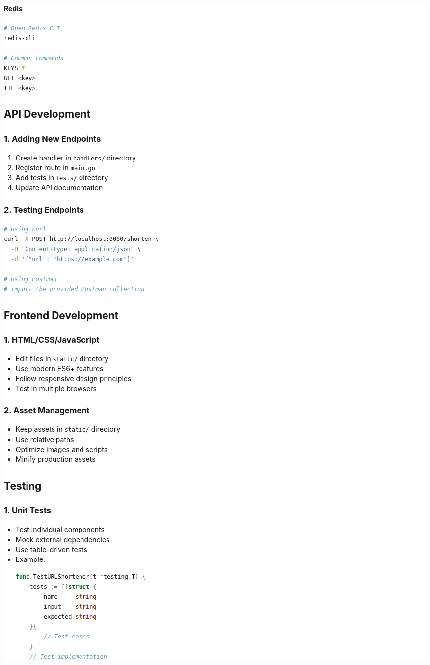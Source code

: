 #### Redis
```bash
# Open Redis CLI
redis-cli

# Common commands
KEYS *
GET <key>
TTL <key>
```

## API Development

### 1. Adding New Endpoints
1. Create handler in `handlers/` directory
2. Register route in `main.go`
3. Add tests in `tests/` directory
4. Update API documentation

### 2. Testing Endpoints
```bash
# Using curl
curl -X POST http://localhost:8080/shorten \
  -H "Content-Type: application/json" \
  -d '{"url": "https://example.com"}'

# Using Postman
# Import the provided Postman collection
```

## Frontend Development

### 1. HTML/CSS/JavaScript
- Edit files in `static/` directory
- Use modern ES6+ features
- Follow responsive design principles
- Test in multiple browsers

### 2. Asset Management
- Keep assets in `static/` directory
- Use relative paths
- Optimize images and scripts
- Minify production assets

## Testing

### 1. Unit Tests
- Test individual components
- Mock external dependencies
- Use table-driven tests
- Example:
  ```go
  func TestURLShortener(t *testing.T) {
      tests := []struct {
          name     string
          input    string
          expected string
      }{
          // Test cases
      }
      // Test implementation
  ```